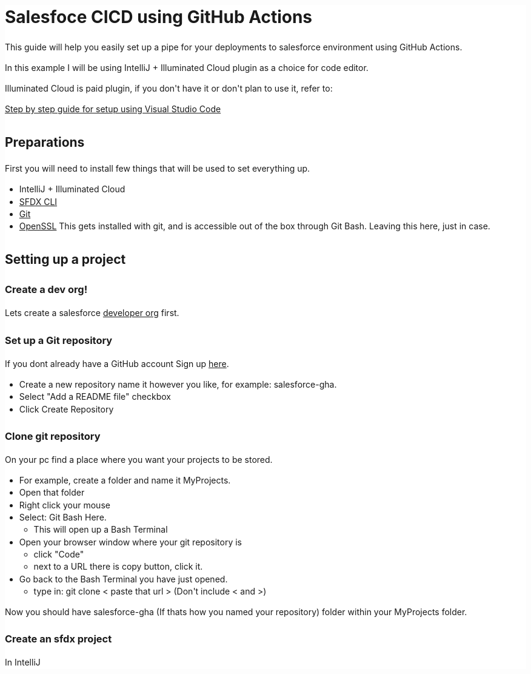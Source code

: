 # Salesfoce CICD using GitHub Actions
This guide will help you easily set up a pipe for your deployments to salesforce environment using GitHub Actions.

In this example I will be using IntelliJ + Illuminated Cloud plugin as a choice for code editor.

Illuminated Cloud is paid plugin, if you don't have it or don't plan to use it, refer to:

[Step by step guide for setup using Visual Studio Code](https://github.com/simasR/salesforce-gha/blob/main/guides/Salesforce-gha-VSC.md)

## Preparations
First you will need to install few things that will be used to set everything up.
- IntelliJ + Illuminated Cloud
- [SFDX CLI](https://developer.salesforce.com/tools/sfdxcli)
- [Git](https://git-scm.com/downloads)
- [OpenSSL](https://www.openssl.org/) This gets installed with git, and is accessible out of the box through Git Bash. Leaving this here, just in case.

## Setting up a project
### Create a dev org!
Lets create a salesforce [developer org](https://developer.salesforce.com/signup) first.

### Set up a Git repository
If you dont already have a GitHub account Sign up [here](https://github.com/).
- Create a new repository name it however you like, for example: salesforce-gha.
- Select "Add a README file" checkbox
- Click Create Repository

### Clone git repository
On your pc find a place where you want your projects to be stored.
- For example, create a folder and name it MyProjects.
- Open that folder
- Right click your mouse
- Select: Git Bash Here.
  - This will open up a Bash Terminal
- Open your browser window where your git repository is
  - click "Code"
  - next to a URL there is copy button, click it.
- Go back to the Bash Terminal you have just opened.
  - type in: git clone < paste that url >  (Don't include < and >)

Now you should have salesforce-gha (If thats how you named your repository) folder within your MyProjects folder.

### Create an sfdx project

In IntelliJ
